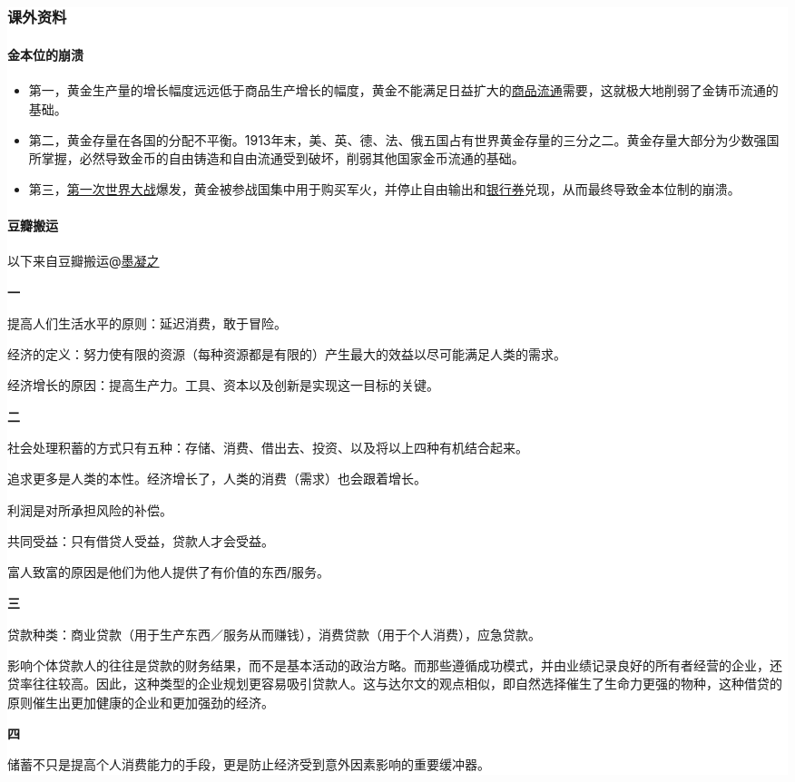 
### 课外资料



#### 金本位的崩溃

- 第一，黄金生产量的增长幅度远远低于商品生产增长的幅度，黄金不能满足日益扩大的[商品流通](https://www.baidu.com/s?wd=商品流通&tn=SE_PcZhidaonwhc_ngpagmjz&rsv_dl=gh_pc_zhidao)需要，这就极大地削弱了金铸币流通的基础。



- 第二，黄金存量在各国的分配不平衡。1913年末，美、英、德、法、俄五国占有世界黄金存量的三分之二。黄金存量大部分为少数强国所掌握，必然导致金币的自由铸造和自由流通受到破坏，削弱其他国家金币流通的基础。



- 第三，[第一次世界大战](https://www.baidu.com/s?wd=第一次世界大战&tn=SE_PcZhidaonwhc_ngpagmjz&rsv_dl=gh_pc_zhidao)爆发，黄金被参战国集中用于购买军火，并停止自由输出和[银行券](https://www.baidu.com/s?wd=银行券&tn=SE_PcZhidaonwhc_ngpagmjz&rsv_dl=gh_pc_zhidao)兑现，从而最终导致金本位制的崩溃。



#### 豆瓣搬运

以下来自豆瓣搬运@[墨凝之](https://www.douban.com/people/48885495/)



**一**

提高人们生活水平的原则：延迟消费，敢于冒险。

经济的定义：努力使有限的资源（每种资源都是有限的）产生最大的效益以尽可能满足人类的需求。

经济增长的原因：提高生产力。工具、资本以及创新是实现这一目标的关键。



**二**

社会处理积蓄的方式只有五种：存储、消费、借出去、投资、以及将以上四种有机结合起来。

追求更多是人类的本性。经济增长了，人类的消费（需求）也会跟着增长。

利润是对所承担风险的补偿。

共同受益：只有借贷人受益，贷款人才会受益。

富人致富的原因是他们为他人提供了有价值的东西/服务。



**三**

贷款种类：商业贷款（用于生产东西／服务从而赚钱），消费贷款（用于个人消费），应急贷款。



影响个体贷款人的往往是贷款的财务结果，而不是基本活动的政治方略。而那些遵循成功模式，并由业绩记录良好的所有者经营的企业，还贷率往往较高。因此，这种类型的企业规划更容易吸引贷款人。这与达尔文的观点相似，即自然选择催生了生命力更强的物种，这种借贷的原则催生出更加健康的企业和更加强劲的经济。



**四**

储蓄不只是提高个人消费能力的手段，更是防止经济受到意外因素影响的重要缓冲器。
